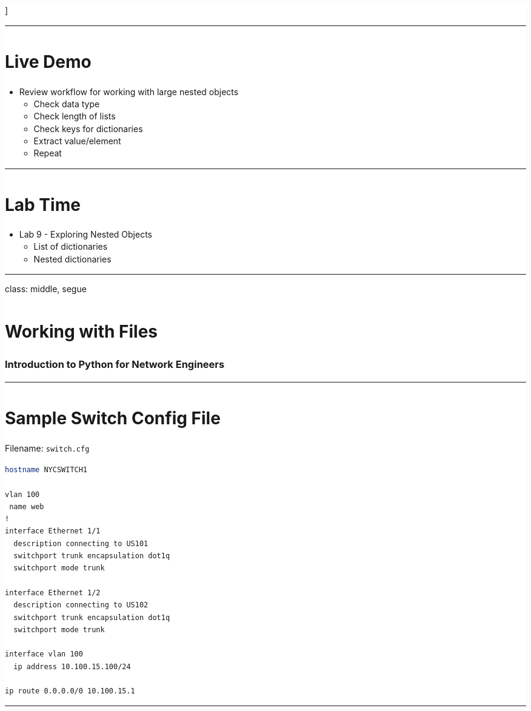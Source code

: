 ]



---

# Live Demo

* Review workflow for working with large nested objects
  * Check data type
  * Check length of lists
  * Check keys for dictionaries
  * Extract value/element
  * Repeat

---

# Lab Time

- Lab 9 - Exploring Nested Objects
  - List of dictionaries
  - Nested dictionaries

---

class: middle, segue

# Working with Files
### Introduction to Python for Network Engineers

---

# Sample Switch Config File

Filename: `switch.cfg`

```bash
hostname NYCSWITCH1

vlan 100
 name web
!
interface Ethernet 1/1
  description connecting to US101
  switchport trunk encapsulation dot1q
  switchport mode trunk

interface Ethernet 1/2
  description connecting to US102
  switchport trunk encapsulation dot1q
  switchport mode trunk

interface vlan 100
  ip address 10.100.15.100/24

ip route 0.0.0.0/0 10.100.15.1
```

---